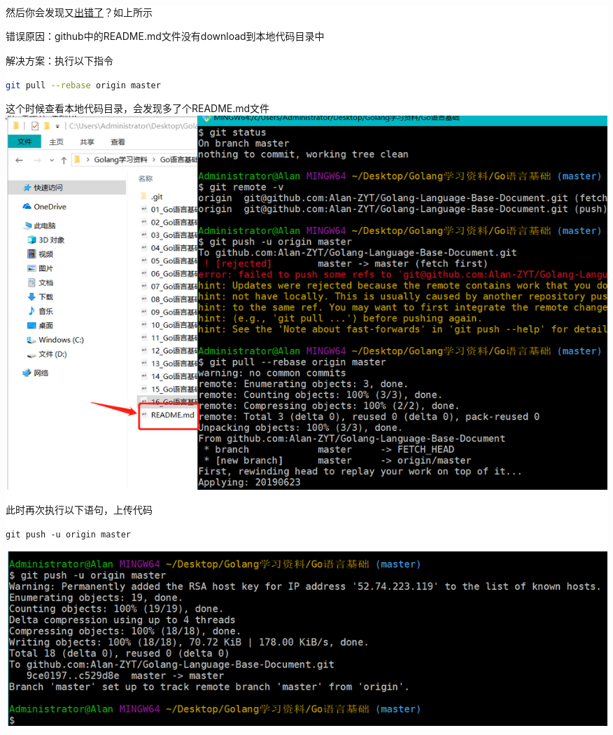 

然后你会发现又[出错了](https://www.jianshu.com/p/835e0a48c825)？如上所示 

错误原因：github中的README.md文件没有download到本地代码目录中

解决方案：执行以下指令

```bash
git pull --rebase origin master
```

这个时候查看本地代码目录，会发现多了个README.md文件
![1561297242393.png](https://github.com/Alan-ZYT/Git/blob/master/%E4%B8%8A%E4%BC%A0%E6%9C%AC%E5%9C%B0%E6%96%87%E4%BB%B6%E5%88%B0Github%E8%BF%9C%E7%A8%8B%E4%BB%93%E5%BA%93/1561297242393.png?raw=true)

此时再次执行以下语句，上传代码

```
git push -u origin master
```

![1561297285934.png](https://github.com/Alan-ZYT/Git/blob/master/%E4%B8%8A%E4%BC%A0%E6%9C%AC%E5%9C%B0%E6%96%87%E4%BB%B6%E5%88%B0Github%E8%BF%9C%E7%A8%8B%E4%BB%93%E5%BA%93/1561297285934.png?raw=true)
